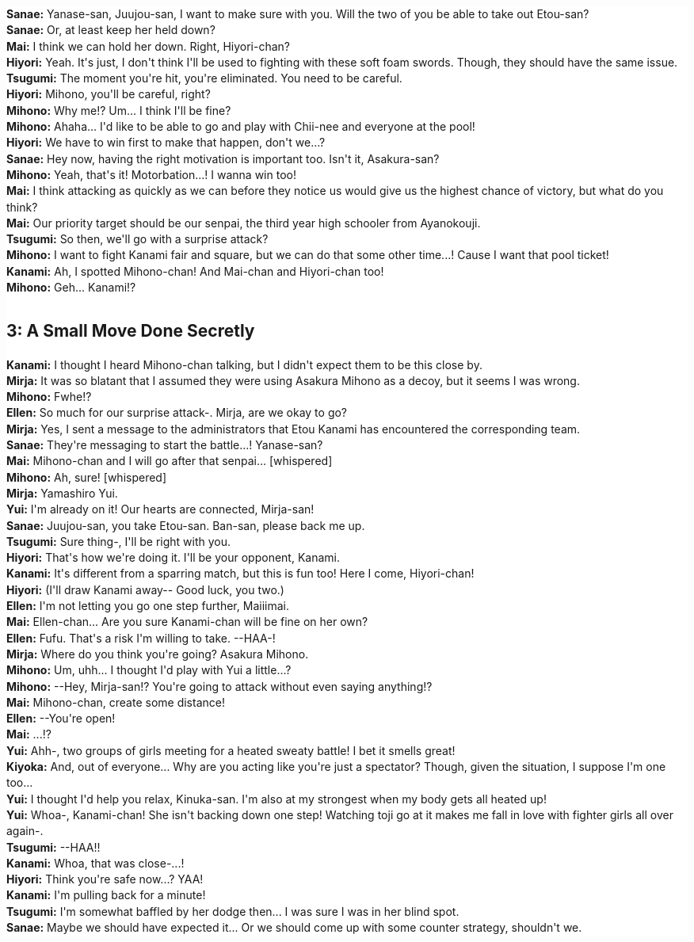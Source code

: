 **Sanae:** Yanase-san, Juujou-san, I want to make sure with you\. Will the two of you be able to take out Etou-san?  
**Sanae:** Or, at least keep her held down?  
**Mai:** I think we can hold her down\. Right, Hiyori-chan?  
**Hiyori:** Yeah\. It's just, I don't think I'll be used to fighting with these soft foam swords\. Though, they should have the same issue\.  
**Tsugumi:** The moment you're hit, you're eliminated\. You need to be careful\.  
**Hiyori:** Mihono, you'll be careful, right?  
**Mihono:** Why me\!? Um\.\.\. I think I'll be fine?  
**Mihono:** Ahaha\.\.\. I'd like to be able to go and play with Chii-nee and everyone at the pool\!  
**Hiyori:** We have to win first to make that happen, don't we\.\.\.?  
**Sanae:** Hey now, having the right motivation is important too\. Isn't it, Asakura-san?  
**Mihono:** Yeah, that's it\! Motorbation\.\.\.\! I wanna win too\!  
**Mai:** I think attacking as quickly as we can before they notice us would give us the highest chance of victory, but what do you think?  
**Mai:** Our priority target should be our senpai, the third year high schooler from Ayanokouji\.  
**Tsugumi:** So then, we'll go with a surprise attack?  
**Mihono:** I want to fight Kanami fair and square, but we can do that some other time\.\.\.\!  Cause I want that pool ticket\!  
**Kanami:** Ah, I spotted Mihono-chan\! And Mai-chan and Hiyori-chan too\!  
**Mihono:** Geh\.\.\. Kanami\!?  

## 3: A Small Move Done Secretly
**Kanami:** I thought I heard Mihono-chan talking, but I didn't expect them to be this close by\.  
**Mirja:** It was so blatant that I assumed they were using Asakura Mihono as a decoy, but it seems I was wrong\.  
**Mihono:** Fwhe\!?  
**Ellen:** So much for our surprise attack-\. Mirja, are we okay to go?  
**Mirja:** Yes, I sent a message to the administrators that Etou Kanami has encountered the corresponding team\.  
**Sanae:** They're messaging to start the battle\.\.\.\! Yanase-san?  
**Mai:** Mihono-chan and I will go after that senpai\.\.\. [whispered\]  
**Mihono:** Ah, sure\! [whispered\]  
**Mirja:** Yamashiro Yui\.  
**Yui:** I'm already on it\! Our hearts are connected, Mirja-san\!  
**Sanae:** Juujou-san, you take Etou-san\. Ban-san, please back me up\.  
**Tsugumi:** Sure thing-, I'll be right with you\.  
**Hiyori:** That's how we're doing it\. I'll be your opponent, Kanami\.  
**Kanami:** It's different from a sparring match, but this is fun too\! Here I come, Hiyori-chan\!  
**Hiyori:** (I'll draw Kanami away-- Good luck, you two\.\)  
**Ellen:** I'm not letting you go one step further, Maiiimai\.  
**Mai:** Ellen-chan\.\.\. Are you sure Kanami-chan will be fine on her own?  
**Ellen:** Fufu\. That's a risk I'm willing to take\. --HAA-\!  
**Mirja:** Where do you think you're going? Asakura Mihono\.  
**Mihono:** Um, uhh\.\.\. I thought I'd play with Yui a little\.\.\.?  
**Mihono:** --Hey, Mirja-san\!? You're going to attack without even saying anything\!?  
**Mai:** Mihono-chan, create some distance\!  
**Ellen:** --You're open\!  
**Mai:** \.\.\.\!?  
**Yui:** Ahh-, two groups of girls meeting for a heated sweaty battle\! I bet it smells great\!  
**Kiyoka:** And, out of everyone\.\.\. Why are you acting like you're just a spectator? Though, given the situation, I suppose I'm one too\.\.\.  
**Yui:** I thought I'd help you relax, Kinuka-san\. I'm also at my strongest when my body gets all heated up\!  
**Yui:** Whoa-, Kanami-chan\! She isn't backing down one step\! Watching toji go at it makes me fall in love with fighter girls all over again-\.  
**Tsugumi:** --HAA\!\!  
**Kanami:** Whoa, that was close-\.\.\.\!  
**Hiyori:** Think you're safe now\.\.\.? YAA\!  
**Kanami:** I'm pulling back for a minute\!  
**Tsugumi:** I'm somewhat baffled by her dodge then\.\.\. I was sure I was in her blind spot\.  
**Sanae:** Maybe we should have expected it\.\.\. Or we should come up with some counter strategy, shouldn't we\.  